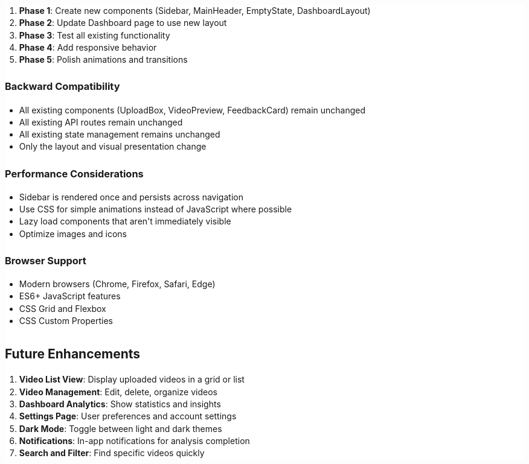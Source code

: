 1. **Phase 1**: Create new components (Sidebar, MainHeader, EmptyState, DashboardLayout)
2. **Phase 2**: Update Dashboard page to use new layout
3. **Phase 3**: Test all existing functionality
4. **Phase 4**: Add responsive behavior
5. **Phase 5**: Polish animations and transitions

### Backward Compatibility

- All existing components (UploadBox, VideoPreview, FeedbackCard) remain unchanged
- All existing API routes remain unchanged
- All existing state management remains unchanged
- Only the layout and visual presentation change

### Performance Considerations

- Sidebar is rendered once and persists across navigation
- Use CSS for simple animations instead of JavaScript where possible
- Lazy load components that aren't immediately visible
- Optimize images and icons

### Browser Support

- Modern browsers (Chrome, Firefox, Safari, Edge)
- ES6+ JavaScript features
- CSS Grid and Flexbox
- CSS Custom Properties

## Future Enhancements

1. **Video List View**: Display uploaded videos in a grid or list
2. **Video Management**: Edit, delete, organize videos
3. **Dashboard Analytics**: Show statistics and insights
4. **Settings Page**: User preferences and account settings
5. **Dark Mode**: Toggle between light and dark themes
6. **Notifications**: In-app notifications for analysis completion
7. **Search and Filter**: Find specific videos quickly
